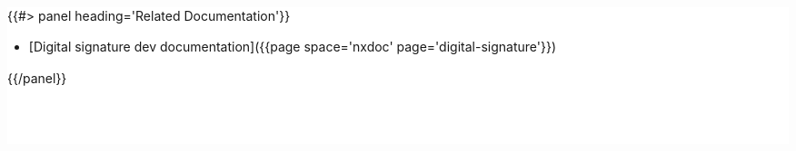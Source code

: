 
<div class="row" data-equalizer data-equalize-on="medium"><div class="column medium-6">{{#> panel heading='Related Documentation'}}

- [Digital signature dev documentation]({{page space='nxdoc' page='digital-signature'}})

{{/panel}}</div><div class="column medium-6">

&nbsp;

</div></div>
